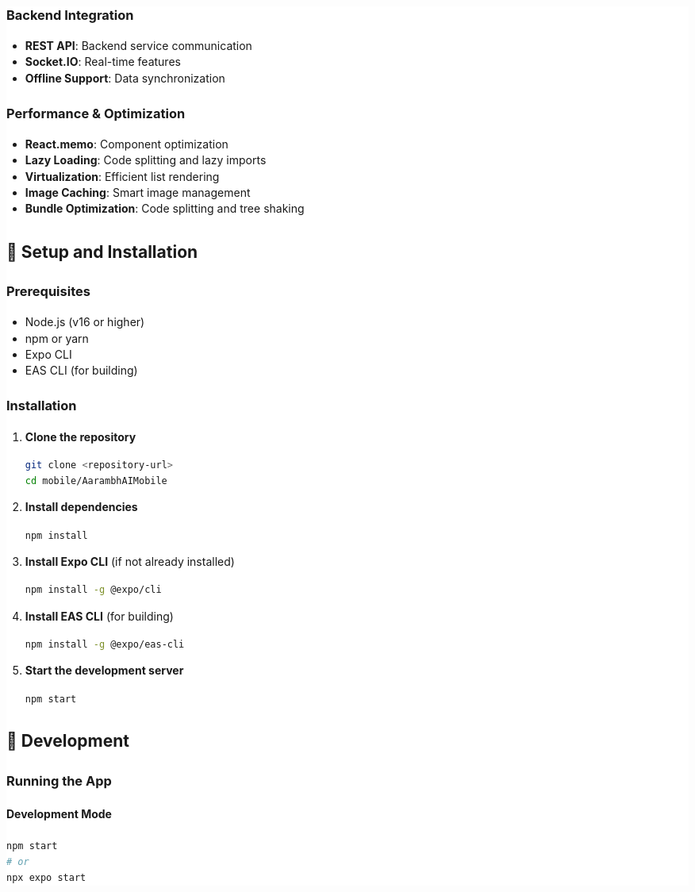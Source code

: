 ### Backend Integration
- **REST API**: Backend service communication
- **Socket.IO**: Real-time features
- **Offline Support**: Data synchronization

### Performance & Optimization
- **React.memo**: Component optimization
- **Lazy Loading**: Code splitting and lazy imports
- **Virtualization**: Efficient list rendering
- **Image Caching**: Smart image management
- **Bundle Optimization**: Code splitting and tree shaking

## 🔧 Setup and Installation

### Prerequisites
- Node.js (v16 or higher)
- npm or yarn
- Expo CLI
- EAS CLI (for building)

### Installation

1. **Clone the repository**
   ```bash
   git clone <repository-url>
   cd mobile/AarambhAIMobile
   ```

2. **Install dependencies**
   ```bash
   npm install
   ```

3. **Install Expo CLI** (if not already installed)
   ```bash
   npm install -g @expo/cli
   ```

4. **Install EAS CLI** (for building)
   ```bash
   npm install -g @expo/eas-cli
   ```

5. **Start the development server**
   ```bash
   npm start
   ```

## 🚀 Development

### Running the App

#### Development Mode
```bash
npm start
# or
npx expo start
```
